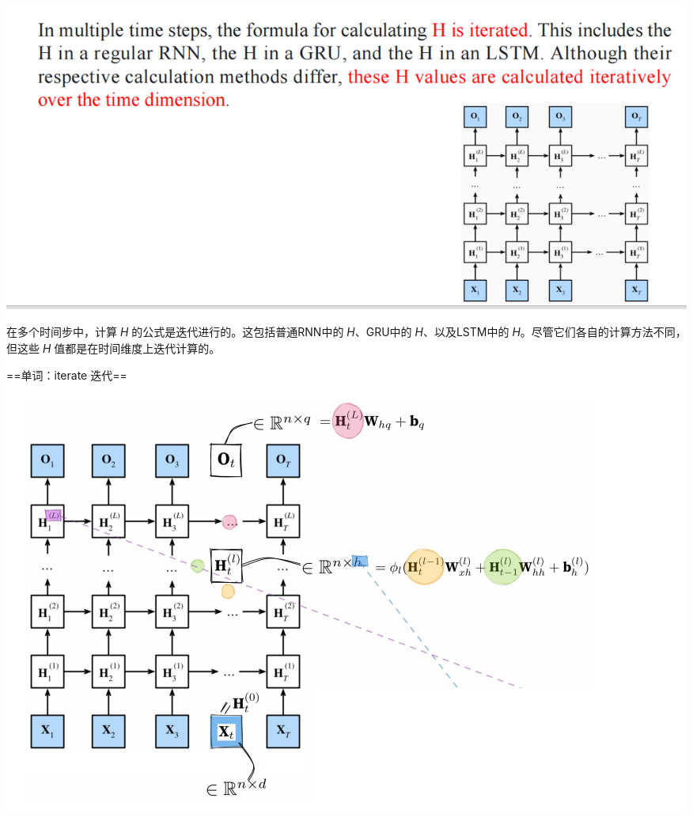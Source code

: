 ![image-20250603184335261](./RNN.assets/image-20250603184335261.png)

在多个时间步中，计算 $H$ 的公式是迭代进行的。这包括普通RNN中的 $H$、GRU中的 $H$、以及LSTM中的 $H$。尽管它们各自的计算方法不同，但这些 $H$ 值都是在时间维度上迭代计算的。

==单词：iterate 迭代==

![image-20250603184514907](./RNN.assets/image-20250603184514907.png)
